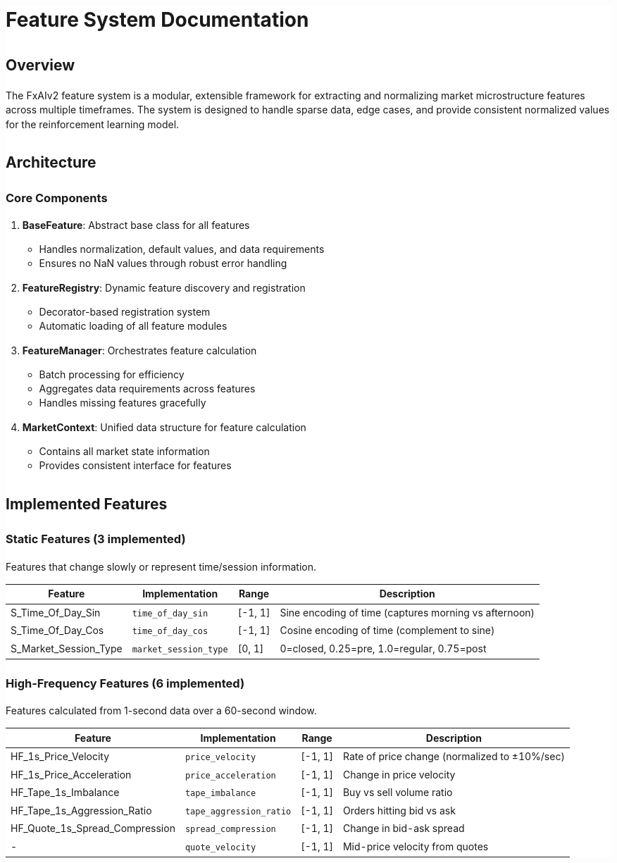 # Feature System Documentation

## Overview

The FxAIv2 feature system is a modular, extensible framework for extracting and normalizing market microstructure features across multiple timeframes. The system is designed to handle sparse data, edge cases, and provide consistent normalized values for the reinforcement learning model.

## Architecture

### Core Components

1. **BaseFeature**: Abstract base class for all features
   - Handles normalization, default values, and data requirements
   - Ensures no NaN values through robust error handling

2. **FeatureRegistry**: Dynamic feature discovery and registration
   - Decorator-based registration system
   - Automatic loading of all feature modules

3. **FeatureManager**: Orchestrates feature calculation
   - Batch processing for efficiency
   - Aggregates data requirements across features
   - Handles missing features gracefully

4. **MarketContext**: Unified data structure for feature calculation
   - Contains all market state information
   - Provides consistent interface for features

## Implemented Features

### Static Features (3 implemented)
Features that change slowly or represent time/session information.

| Feature | Implementation | Range | Description |
|---------|----------------|-------|-------------|
| S_Time_Of_Day_Sin | `time_of_day_sin` | [-1, 1] | Sine encoding of time (captures morning vs afternoon) |
| S_Time_Of_Day_Cos | `time_of_day_cos` | [-1, 1] | Cosine encoding of time (complement to sine) |
| S_Market_Session_Type | `market_session_type` | [0, 1] | 0=closed, 0.25=pre, 1.0=regular, 0.75=post |

### High-Frequency Features (6 implemented)
Features calculated from 1-second data over a 60-second window.

| Feature | Implementation | Range | Description |
|---------|----------------|-------|-------------|
| HF_1s_Price_Velocity | `price_velocity` | [-1, 1] | Rate of price change (normalized to ±10%/sec) |
| HF_1s_Price_Acceleration | `price_acceleration` | [-1, 1] | Change in price velocity |
| HF_Tape_1s_Imbalance | `tape_imbalance` | [-1, 1] | Buy vs sell volume ratio |
| HF_Tape_1s_Aggression_Ratio | `tape_aggression_ratio` | [-1, 1] | Orders hitting bid vs ask |
| HF_Quote_1s_Spread_Compression | `spread_compression` | [-1, 1] | Change in bid-ask spread |
| - | `quote_velocity` | [-1, 1] | Mid-price velocity from quotes |
